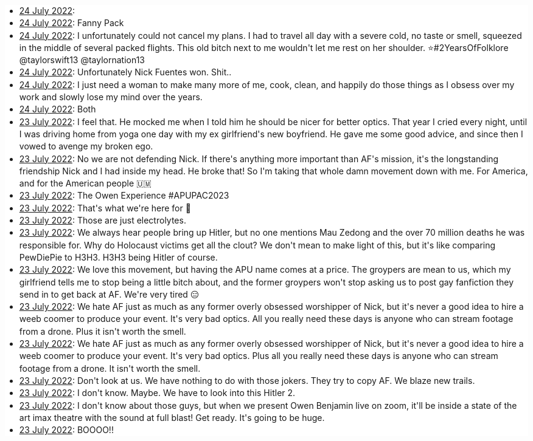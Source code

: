 * [24 July 2022](https://web.archive.org/web/20220724201118/https://twitter.com/AmPeopleUnion/status/1551298188325408769):  
* [24 July 2022](https://web.archive.org/web/20220725030431/https://twitter.com/AmPeopleUnion/status/1551267899544829953): Fanny Pack 
* [24 July 2022](https://web.archive.org/web/20220724174252/https://twitter.com/AmPeopleUnion/status/1551261648324894721): I unfortunately could not cancel my plans. I had to travel all day with a severe cold, no taste or smell, squeezed in the middle of several packed flights. This old bitch next to me wouldn't let me rest on her shoulder. ⭐️#2YearsOfFolklore @taylorswift13 @taylornation13 
* [24 July 2022](https://web.archive.org/web/20220724154810/https://twitter.com/AmPeopleUnion/status/1551232606653616130): Unfortunately Nick Fuentes won. Shit.. 
* [24 July 2022](https://web.archive.org/web/20220724131331/https://twitter.com/AmPeopleUnion/status/1551193672372322304): I just need a woman to make many more of me, cook, clean, and happily do those things as I obsess over my work and slowly lose my mind over the years. 
* [24 July 2022](https://web.archive.org/web/20220724101131/https://twitter.com/AmPeopleUnion/status/1551043002612826112): Both 
* [23 July 2022](https://web.archive.org/web/20220724022042/https://twitter.com/AmPeopleUnion/status/1550941434798395394): I feel that. He mocked me when I told him he should be nicer for better optics. That year I cried every night, until I was driving home from yoga one day with my ex girlfriend's new boyfriend. He gave me some good advice, and since then I vowed to avenge my broken ego. 
* [23 July 2022](https://web.archive.org/web/20220724022042/https://twitter.com/AmPeopleUnion/status/1550941434798395394): No we are not defending Nick. If there's anything more important than AF's mission, it's the longstanding friendship Nick and I had inside my head. He broke that!   So I'm taking that whole damn movement down with me. For America, and for the American people 🇺🇲 
* [23 July 2022](https://web.archive.org/web/20220723194017/https://twitter.com/AmPeopleUnion/status/1550885747493830657): The Owen Experience #APUPAC2023 
* [23 July 2022](https://web.archive.org/web/20220724033006/https://twitter.com/AmPeopleUnion/status/1550870821882798086): That's what we're here for 🙏 
* [23 July 2022](https://web.archive.org/web/20220724033006/https://twitter.com/AmPeopleUnion/status/1550870821882798086): Those are just electrolytes. 
* [23 July 2022](https://web.archive.org/web/20220723220504/https://twitter.com/AmPeopleUnion/status/1550865480537313280): We always hear people bring up Hitler, but no one mentions Mau Zedong and the over 70 million deaths he was responsible for. Why do Holocaust victims get all the clout?   We don't mean to make light of this, but it's like comparing PewDiePie to H3H3. H3H3 being Hitler of course. 
* [23 July 2022](https://web.archive.org/web/20220723143426/https://twitter.com/AmPeopleUnion/status/1550851695395196930): We love this movement, but having the APU name comes at a price. The groypers are mean to us, which my girlfriend tells me to stop being a little bitch about, and the former groypers won't stop asking us to post gay fanfiction they send in to get back at AF.   We're very tired 😑 
* [23 July 2022](https://web.archive.org/web/20220726013926/https://twitter.com/AmPeopleUnion/status/1550828751184871426): We hate AF just as much as any former overly obsessed worshipper of Nick, but it's never a good idea to hire a weeb coomer to produce your event.   It's very bad optics. All you really need these days is anyone who can stream footage from a drone. Plus it isn't worth the smell. 
* [23 July 2022](https://web.archive.org/web/20220723130116/https://twitter.com/AmPeopleUnion/status/1550828200879595520): We hate AF just as much as any former overly obsessed worshipper of Nick, but it's never a good idea to hire a weeb coomer to produce your event.   It's very bad optics. Plus all you really need these days is anyone who can stream footage from a drone. It isn't worth the smell. 
* [23 July 2022](https://web.archive.org/web/20220723151411/https://twitter.com/AmPeopleUnion/status/1550816695262105602): Don't look at us. We have nothing to do with those jokers. They try to copy AF. We blaze new trails. 
* [23 July 2022](https://web.archive.org/web/20220723092434/https://twitter.com/AmPeopleUnion/status/1550697032125497350): I don't know. Maybe. We have to look into this Hitler 2. 
* [23 July 2022](https://web.archive.org/web/20220723194017/https://twitter.com/AmPeopleUnion/status/1550885747493830657): I don't know about those guys, but when we present Owen Benjamin live on zoom, it'll be inside a state of the art imax theatre with the sound at full blast! Get ready. It's going to be huge. 
* [23 July 2022](https://web.archive.org/web/20220723015343/https://twitter.com/AmPeopleUnion/status/1550660190785118208): BOOOO!! 